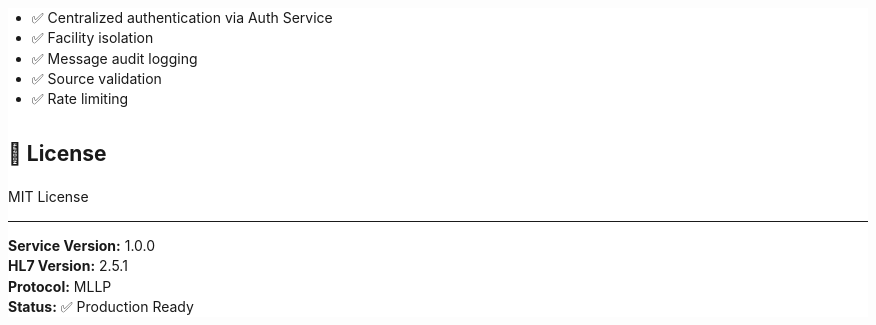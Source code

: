 - ✅ Centralized authentication via Auth Service
- ✅ Facility isolation
- ✅ Message audit logging
- ✅ Source validation
- ✅ Rate limiting

## 📄 License

MIT License

---

**Service Version:** 1.0.0  
**HL7 Version:** 2.5.1  
**Protocol:** MLLP  
**Status:** ✅ Production Ready

